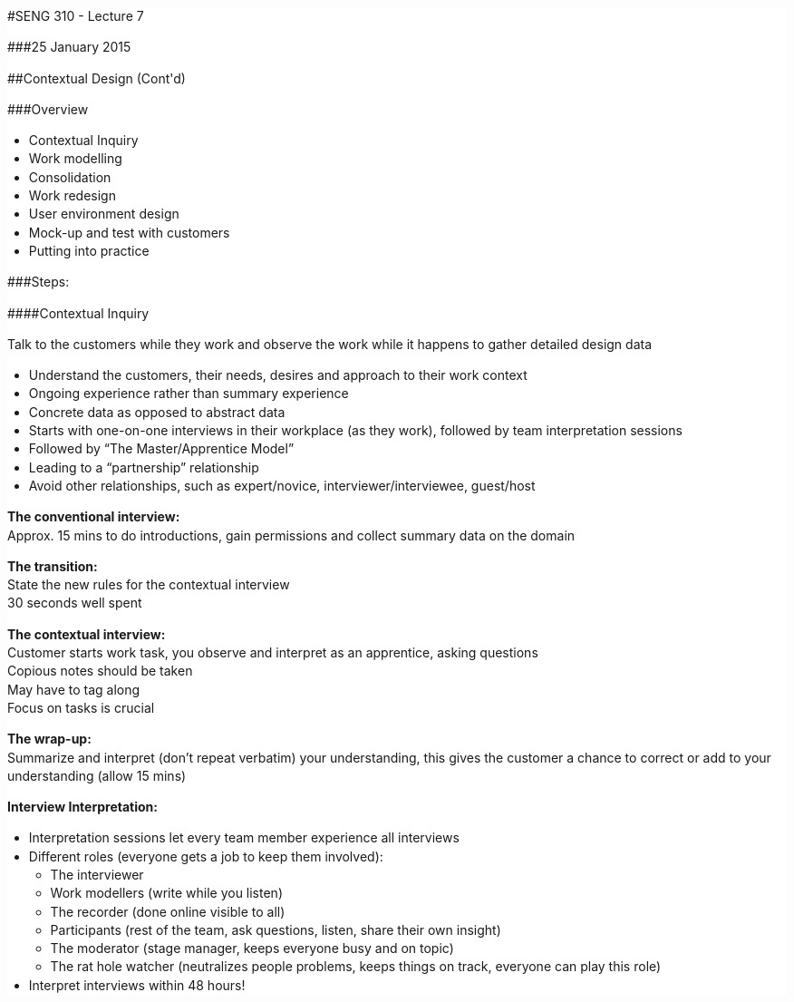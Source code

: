 #SENG 310 - Lecture 7

###25 January 2015

##Contextual Design (Cont'd)

###Overview 

* Contextual Inquiry
* Work modelling
* Consolidation
* Work redesign
* User environment design 
* Mock-up and test with customers 
* Putting into practice

###Steps:

####Contextual Inquiry

Talk to the customers while they work and observe the work while it happens to gather detailed design data

* Understand the customers, their needs, desires and approach to their work context
* Ongoing experience rather than summary experience
* Concrete data as opposed to abstract data
* Starts with one-on-one interviews in their workplace (as they work), followed by team interpretation sessions
* Followed by “The Master/Apprentice Model”
* Leading to a “partnership” relationship
* Avoid other relationships, such as expert/novice, interviewer/interviewee, guest/host

__The conventional interview:__  
Approx. 15 mins to do introductions, gain
permissions and collect summary data on the domain

__The transition:__  
State the new rules for the contextual interview  
30 seconds well spent

__The contextual interview:__  
Customer starts work task, you observe and interpret as an apprentice, asking questions  
Copious notes should be taken  
May have to tag along  
Focus on tasks is crucial  

__The wrap-up:__  
Summarize and interpret (don’t repeat verbatim) your understanding, this gives the customer a chance to correct or add to your understanding (allow 15 mins)

__Interview Interpretation:__  

* Interpretation sessions let every team member experience all interviews  
* Different roles (everyone gets a job to keep them involved): 
	* The interviewer
	* Work modellers (write while you listen)
	* The recorder (done online visible to all)
	* Participants (rest of the team, ask questions, listen, share their own insight)
	* The moderator (stage manager, keeps everyone busy and on topic)
	* The rat hole watcher (neutralizes people problems, keeps things on track, everyone can play this role)
* Interpret interviews within 48 hours!
